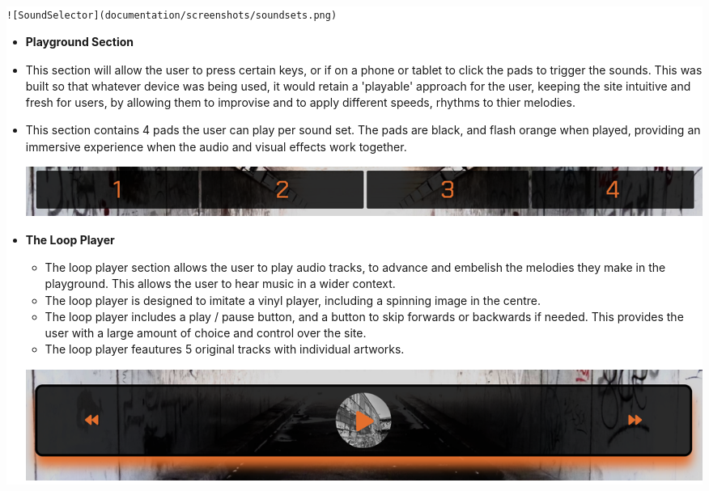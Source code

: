     ![SoundSelector](documentation/screenshots/soundsets.png)
  
  - __Playground Section__

  - This section will allow the user to press certain keys, or if on a phone or tablet to click the pads to trigger the sounds. This was built so that whatever device was being used, it would retain a 'playable' approach for the user, keeping the site intuitive and fresh for users, by allowing them to improvise and to apply different speeds, rhythms to thier melodies. 
  - This section contains 4 pads the user can play per sound set. The pads are black, and flash orange when played, providing an immersive experience when the audio and visual effects work together.  


     ![Playground](documentation/screenshots/playground.png)

- __The Loop Player__ 

  - The loop player section allows the user to play audio tracks, to advance and embelish the melodies they make in the playground. This allows the user to hear music in a wider context. 
  - The loop player is designed to imitate a vinyl player, including a spinning image in the centre. 
  - The loop player includes a play / pause button, and a button to skip forwards or backwards if needed. This provides the user with a large amount of choice and control over the site. 
  - The loop player feautures 5 original tracks with individual artworks. 

  ![LoopPlayer](documentation/screenshots/loopplayer.png)
